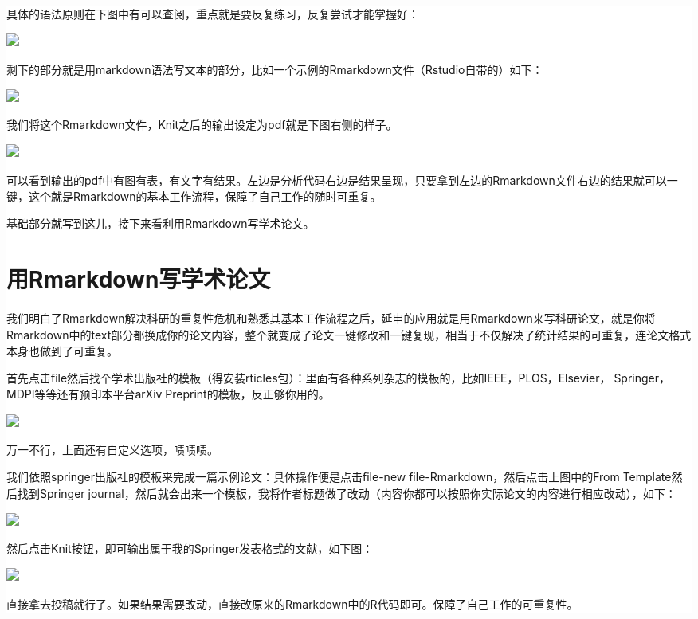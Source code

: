 具体的语法原则在下图中有可以查阅，重点就是要反复练习，反复尝试才能掌握好：

![](https://p3-sign.toutiaoimg.com/tos-cn-i-qvj2lq49k0/22d3a401bb744d949119591e3ce6c395~noop.image?_iz=58558&from=article.pc_detail&x-expires=1688045674&x-signature=hbyCt9qG%2FBb8OHM5zDaRCvgIc0Y%3D)

剩下的部分就是用markdown语法写文本的部分，比如一个示例的Rmarkdown文件（Rstudio自带的）如下：

![](https://p3-sign.toutiaoimg.com/tos-cn-i-qvj2lq49k0/781ff6ecb2a9405ab0b3904960a2032b~noop.image?_iz=58558&from=article.pc_detail&x-expires=1688045674&x-signature=dUe10jRRhrMBhqmGHGROTsMzqzI%3D)

我们将这个Rmarkdown文件，Knit之后的输出设定为pdf就是下图右侧的样子。

![](https://p3-sign.toutiaoimg.com/tos-cn-i-qvj2lq49k0/855aa107eaf84dc0b08577cc57b458b1~noop.image?_iz=58558&from=article.pc_detail&x-expires=1688045674&x-signature=pTAxAjCbJnmyo0GF9A%2FhrBtzBDk%3D)

可以看到输出的pdf中有图有表，有文字有结果。左边是分析代码右边是结果呈现，只要拿到左边的Rmarkdown文件右边的结果就可以一键，这个就是Rmarkdown的基本工作流程，保障了自己工作的随时可重复。

基础部分就写到这儿，接下来看利用Rmarkdown写学术论文。

用Rmarkdown写学术论文
===============

我们明白了Rmarkdown解决科研的重复性危机和熟悉其基本工作流程之后，延申的应用就是用Rmarkdown来写科研论文，就是你将Rmarkdown中的text部分都换成你的论文内容，整个就变成了论文一键修改和一键复现，相当于不仅解决了统计结果的可重复，连论文格式本身也做到了可重复。

首先点击file然后找个学术出版社的模板（得安装rticles包）：里面有各种系列杂志的模板的，比如IEEE，PLOS，Elsevier， Springer，MDPI等等还有预印本平台arXiv Preprint的模板，反正够你用的。

![](https://p3-sign.toutiaoimg.com/tos-cn-i-qvj2lq49k0/68402c63cc154ca8b3c1b749dab91198~noop.image?_iz=58558&from=article.pc_detail&x-expires=1688045674&x-signature=LsGspHOGVZc4JsDOqkNK7VE9rM4%3D)

万一不行，上面还有自定义选项，啧啧啧。

我们依照springer出版社的模板来完成一篇示例论文：具体操作便是点击file-new file-Rmarkdown，然后点击上图中的From Template然后找到Springer journal，然后就会出来一个模板，我将作者标题做了改动（内容你都可以按照你实际论文的内容进行相应改动），如下：

![](https://p3-sign.toutiaoimg.com/tos-cn-i-qvj2lq49k0/234e7afc1aa644e3ab7d4f9258ef0afc~noop.image?_iz=58558&from=article.pc_detail&x-expires=1688045674&x-signature=%2FrxXOXrycol9cEKLOjAYZTn9DtA%3D)

然后点击Knit按钮，即可输出属于我的Springer发表格式的文献，如下图：

![](https://p3-sign.toutiaoimg.com/tos-cn-i-qvj2lq49k0/98ae4287d39545509e49301802ecfafb~noop.image?_iz=58558&from=article.pc_detail&x-expires=1688045674&x-signature=4SGzhOuOSE1FaTHrzzCcfalJbUg%3D)

直接拿去投稿就行了。如果结果需要改动，直接改原来的Rmarkdown中的R代码即可。保障了自己工作的可重复性。